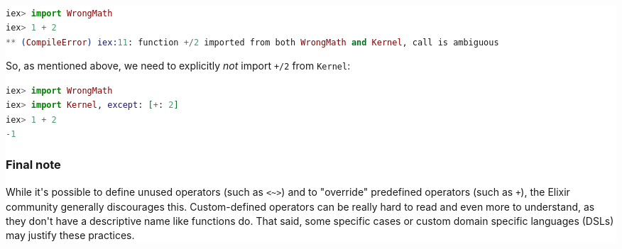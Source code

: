 ```elixir
iex> import WrongMath
iex> 1 + 2
** (CompileError) iex:11: function +/2 imported from both WrongMath and Kernel, call is ambiguous
```

So, as mentioned above, we need to explicitly *not* import `+/2` from `Kernel`:

```elixir
iex> import WrongMath
iex> import Kernel, except: [+: 2]
iex> 1 + 2
-1
```

### Final note

While it's possible to define unused operators (such as `<~>`) and to "override" predefined operators (such as `+`), the Elixir community generally discourages this. Custom-defined operators can be really hard to read and even more to understand, as they don't have a descriptive name like functions do. That said, some specific cases or custom domain specific languages (DSLs) may justify these practices.
